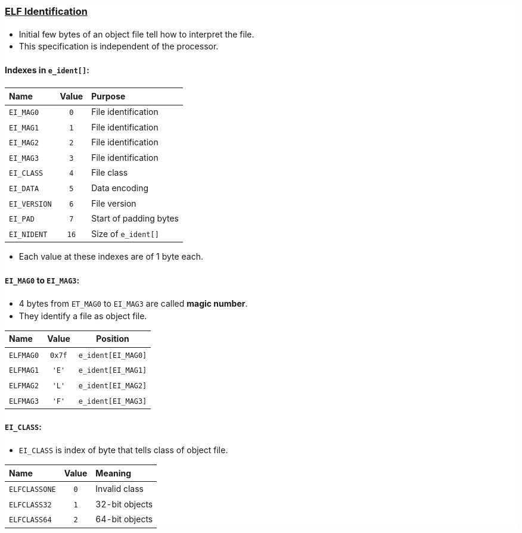 
### <u>ELF Identification</u>

- Initial few bytes of an object file tell how to interpret the file.
- This specification is independent of the processor.

#### Indexes in `e_ident[]`:

| Name         | Value | Purpose                |
| :----------- | :---: | :--------------------- |
| `EI_MAG0`    |  `0`  | File identification    |
| `EI_MAG1`    |  `1`  | File identification    |
| `EI_MAG2`    |  `2`  | File identification    |
| `EI_MAG3`    |  `3`  | File identification    |
| `EI_CLASS`   |  `4`  | File class             |
| `EI_DATA`    |  `5`  | Data encoding          |
| `EI_VERSION` |  `6`  | File version           |
| `EI_PAD`     |  `7`  | Start of padding bytes |
| `EI_NIDENT`  | `16`  | Size of `e_ident[]`    |

- Each value at these indexes are of 1 byte each.

#### `EI_MAG0` to `EI_MAG3`:

- 4 bytes from `ET_MAG0` to `EI_MAG3` are called **magic number**.
- They identify a file as object file.

| Name      | Value  | Position           |
| :-------- | :----: | ------------------ |
| `ELFMAG0` | `0x7f` | `e_ident[EI_MAG0]` |
| `ELFMAG1` | `'E'`  | `e_ident[EI_MAG1]` |
| `ELFMAG2` | `'L'`  | `e_ident[EI_MAG2]` |
| `ELFMAG3` | `'F'`  | `e_ident[EI_MAG3]` |

#### `EI_CLASS`:

- `EI_CLASS` is index of byte that tells class of object file.

| Name          | Value | Meaning        |
| :------------ | :---: | :------------- |
| `ELFCLASSONE` |  `0`  | Invalid class  |
| `ELFCLASS32`  |  `1`  | 32-bit objects |
| `ELFCLASS64`  |  `2`  | 64-bit objects |

